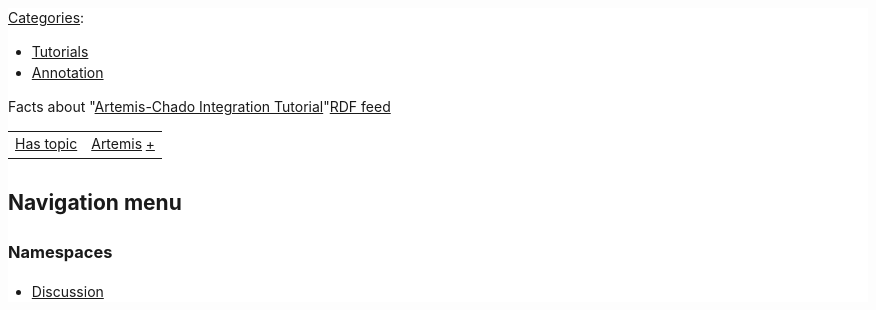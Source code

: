 </div>

<div id="catlinks" class="catlinks">

<div id="mw-normal-catlinks" class="mw-normal-catlinks">

[Categories](Special%3ACategories "Special%3ACategories"):

- [Tutorials](Category%3ATutorials "Category%3ATutorials")
- [Annotation](Category%3AAnnotation "Category%3AAnnotation")

</div>

</div>

<div id="mw-data-after-content">

<div class="smwfact">

<span class="smwfactboxhead">Facts about
"<span class="swmfactboxheadbrowse">[Artemis-Chado Integration
Tutorial](Special%3ABrowse/Artemis-2DChado-20Integration-20Tutorial "Special%3ABrowse/Artemis-2DChado-20Integration-20Tutorial")</span>"</span><span class="smwrdflink"><span class="rdflink">[RDF
feed](http://gmod.org/wiki/Special:ExportRDF/Artemis-Chado_Integration_Tutorial "Special:ExportRDF/Artemis-Chado Integration Tutorial")</span></span>

|  |  |
|----|----|
| [Has topic](Property%3AHas_topic "Property:Has topic") | [Artemis](Artemis "Artemis") <span class="smwsearch">[+](Special%3ASearchByProperty/Has-20topic/Artemis "Special%3ASearchByProperty/Has-20topic/Artemis")</span> |

</div>

</div>

<div class="visualClear">

</div>

</div>

</div>

<div id="mw-navigation">

## Navigation menu

<div id="mw-head">



<div id="left-navigation">

<div id="p-namespaces" class="vectorTabs" role="navigation"
aria-labelledby="p-namespaces-label">

### Namespaces


- <span id="ca-talk"><a
  href="http://gmod.org/mediawiki/index.php?title=Talk:Artemis-Chado_Integration_Tutorial&amp;action=edit&amp;redlink=1"
  accesskey="t"
  title="Discussion about the content page [t]">Discussion</a></span>
